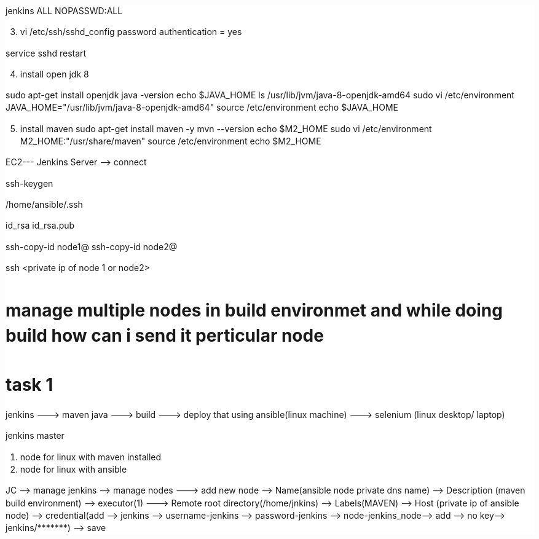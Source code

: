  jenkins ALL NOPASSWD:ALL

3. vi /etc/ssh/sshd_config
  password authentication = yes

service sshd restart

4. install open jdk 8

sudo apt-get install openjdk
java -version
echo $JAVA_HOME
ls /usr/lib/jvm/java-8-openjdk-amd64
sudo vi /etc/environment
JAVA_HOME="/usr/lib/jvm/java-8-openjdk-amd64"
source /etc/environment
echo $JAVA_HOME

5. install maven
sudo apt-get install maven -y
mvn --version
echo $M2_HOME
sudo vi /etc/environment
M2_HOME:"/usr/share/maven"
source /etc/environment
echo $M2_HOME

EC2--- Jenkins Server --> connect

ssh-keygen

/home/ansible/.ssh

id_rsa
id_rsa.pub

ssh-copy-id node1@<private ip of node1 or private dns of node1>
ssh-copy-id node2@<private ip of node2 or private dns of node2>

ssh <private ip of node 1 or node2>


# manage multiple nodes in build environmet and while doing build how can i send it perticular node

# task 1
jenkins
---> maven java ---> build ---> deploy that using ansible(linux machine) ---> selenium (linux desktop/ laptop)

jenkins master
1. node for linux with maven installed
2. node for linux with ansible

JC --> manage jenkins --> manage nodes ---> add new node --> Name(ansible node private dns name) --> Description (maven build environment) --> executor(1) ---> Remote root directory(/home/jnkins) --> Labels(MAVEN) --> Host (private ip of ansible node) --> credential(add --> jenkins --> username-jenkins --> password-jenkins --> node-jenkins_node--> add --> no key--> jenkins/*******) --> save
